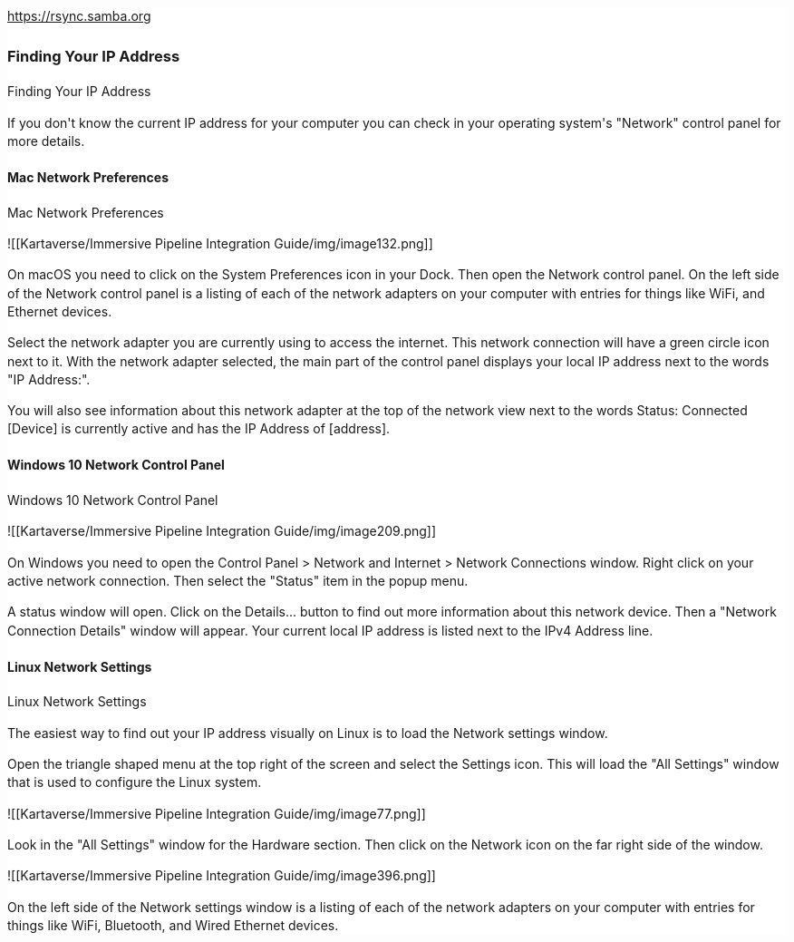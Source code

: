 <https://rsync.samba.org>

### Finding Your IP Address

Finding Your IP Address

If you don't know the current IP address for your computer you can check in your operating system's "Network" control panel for more details.

#### Mac Network Preferences

Mac Network Preferences

![[Kartaverse/Immersive Pipeline Integration Guide/img/image132.png]]

On macOS you need to click on the System Preferences icon in your Dock. Then open the Network control panel. On the left side of the Network control panel is a listing of each of the network adapters on your computer with entries for things like WiFi, and Ethernet devices.

Select the network adapter you are currently using to access the internet. This network connection will have a green circle icon next to it. With the network adapter selected, the main part of the control panel displays your local IP address next to the words "IP Address:".

You will also see information about this network adapter at the top of the network view next to the words Status: Connected \[Device\] is currently active and has the IP Address of \[address\].

#### Windows 10 Network Control Panel

Windows 10 Network Control Panel

![[Kartaverse/Immersive Pipeline Integration Guide/img/image209.png]]

On Windows you need to open the Control Panel \> Network and Internet \> Network Connections window. Right click on your active network connection. Then select the "Status" item in the popup menu.

A status window will open. Click on the Details... button to find out more information about this network device. Then a "Network Connection Details" window will appear. Your current local IP address is listed next to the IPv4 Address line.

#### Linux Network Settings

Linux Network Settings

The easiest way to find out your IP address visually on Linux is to load the Network settings window.

Open the triangle shaped menu at the top right of the screen and select the Settings icon. This will load the "All Settings" window that is used to configure the Linux system.

![[Kartaverse/Immersive Pipeline Integration Guide/img/image77.png]]

Look in the "All Settings" window for the Hardware section. Then click on the Network icon on the far right side of the window.

![[Kartaverse/Immersive Pipeline Integration Guide/img/image396.png]]

On the left side of the Network settings window is a listing of each of the network adapters on your computer with entries for things like WiFi, Bluetooth, and Wired Ethernet devices.
